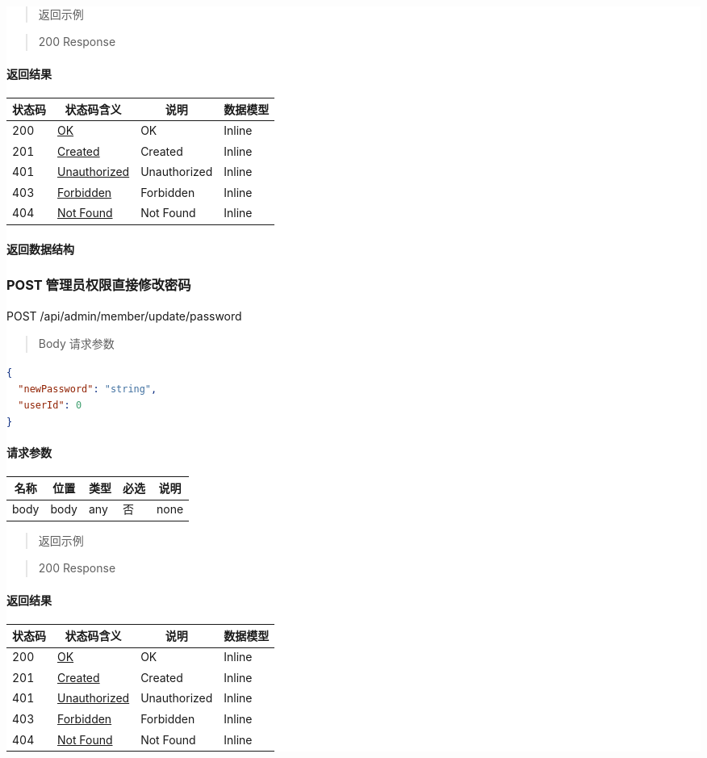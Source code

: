 > 返回示例

> 200 Response

#### 返回结果

| 状态码 | 状态码含义                                                   | 说明         | 数据模型 |
| ------ | ------------------------------------------------------------ | ------------ | -------- |
| 200    | [OK](https://tools.ietf.org/html/rfc7231#section-6.3.1)      | OK           | Inline   |
| 201    | [Created](https://tools.ietf.org/html/rfc7231#section-6.3.2) | Created      | Inline   |
| 401    | [Unauthorized](https://tools.ietf.org/html/rfc7235#section-3.1) | Unauthorized | Inline   |
| 403    | [Forbidden](https://tools.ietf.org/html/rfc7231#section-6.5.3) | Forbidden    | Inline   |
| 404    | [Not Found](https://tools.ietf.org/html/rfc7231#section-6.5.4) | Not Found    | Inline   |

#### 返回数据结构



### POST 管理员权限直接修改密码

POST /api/admin/member/update/password

> Body 请求参数

```json
{
  "newPassword": "string",
  "userId": 0
}
```

#### 请求参数

| 名称 | 位置 | 类型 | 必选 | 说明 |
| ---- | ---- | ---- | ---- | ---- |
| body | body | any  | 否   | none |

> 返回示例

> 200 Response

#### 返回结果

| 状态码 | 状态码含义                                                   | 说明         | 数据模型 |
| ------ | ------------------------------------------------------------ | ------------ | -------- |
| 200    | [OK](https://tools.ietf.org/html/rfc7231#section-6.3.1)      | OK           | Inline   |
| 201    | [Created](https://tools.ietf.org/html/rfc7231#section-6.3.2) | Created      | Inline   |
| 401    | [Unauthorized](https://tools.ietf.org/html/rfc7235#section-3.1) | Unauthorized | Inline   |
| 403    | [Forbidden](https://tools.ietf.org/html/rfc7231#section-6.5.3) | Forbidden    | Inline   |
| 404    | [Not Found](https://tools.ietf.org/html/rfc7231#section-6.5.4) | Not Found    | Inline   |
